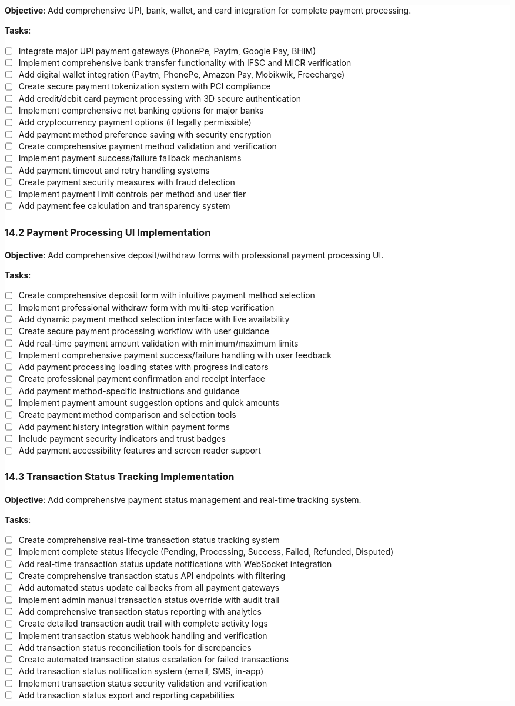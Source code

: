 **Objective**: Add comprehensive UPI, bank, wallet, and card integration for complete payment processing.

**Tasks**:
- [ ] Integrate major UPI payment gateways (PhonePe, Paytm, Google Pay, BHIM)
- [ ] Implement comprehensive bank transfer functionality with IFSC and MICR verification
- [ ] Add digital wallet integration (Paytm, PhonePe, Amazon Pay, Mobikwik, Freecharge)
- [ ] Create secure payment tokenization system with PCI compliance
- [ ] Add credit/debit card payment processing with 3D secure authentication
- [ ] Implement comprehensive net banking options for major banks
- [ ] Add cryptocurrency payment options (if legally permissible)
- [ ] Add payment method preference saving with security encryption
- [ ] Create comprehensive payment method validation and verification
- [ ] Implement payment success/failure fallback mechanisms
- [ ] Add payment timeout and retry handling systems
- [ ] Create payment security measures with fraud detection
- [ ] Implement payment limit controls per method and user tier
- [ ] Add payment fee calculation and transparency system

### 14.2 Payment Processing UI Implementation

**Objective**: Add comprehensive deposit/withdraw forms with professional payment processing UI.

**Tasks**:
- [ ] Create comprehensive deposit form with intuitive payment method selection
- [ ] Implement professional withdraw form with multi-step verification
- [ ] Add dynamic payment method selection interface with live availability
- [ ] Create secure payment processing workflow with user guidance
- [ ] Add real-time payment amount validation with minimum/maximum limits
- [ ] Implement comprehensive payment success/failure handling with user feedback
- [ ] Add payment processing loading states with progress indicators
- [ ] Create professional payment confirmation and receipt interface
- [ ] Add payment method-specific instructions and guidance
- [ ] Implement payment amount suggestion options and quick amounts
- [ ] Create payment method comparison and selection tools
- [ ] Add payment history integration within payment forms
- [ ] Include payment security indicators and trust badges
- [ ] Add payment accessibility features and screen reader support

### 14.3 Transaction Status Tracking Implementation

**Objective**: Add comprehensive payment status management and real-time tracking system.

**Tasks**:
- [ ] Create comprehensive real-time transaction status tracking system
- [ ] Implement complete status lifecycle (Pending, Processing, Success, Failed, Refunded, Disputed)
- [ ] Add real-time transaction status update notifications with WebSocket integration
- [ ] Create comprehensive transaction status API endpoints with filtering
- [ ] Add automated status update callbacks from all payment gateways
- [ ] Implement admin manual transaction status override with audit trail
- [ ] Add comprehensive transaction status reporting with analytics
- [ ] Create detailed transaction audit trail with complete activity logs
- [ ] Implement transaction status webhook handling and verification
- [ ] Add transaction status reconciliation tools for discrepancies
- [ ] Create automated transaction status escalation for failed transactions
- [ ] Add transaction status notification system (email, SMS, in-app)
- [ ] Implement transaction status security validation and verification
- [ ] Add transaction status export and reporting capabilities
